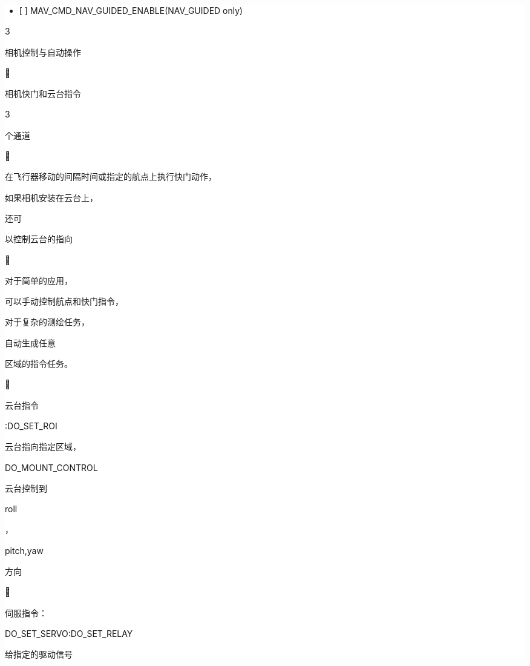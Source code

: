 * \[ \] MAV\_CMD\_NAV\_GUIDED\_ENABLE\(NAV\_GUIDED only\)

3

相机控制与自动操作



相机快门和云台指令

3

个通道



在飞行器移动的间隔时间或指定的航点上执行快门动作，

如果相机安装在云台上，

还可

以控制云台的指向



对于简单的应用，

可以手动控制航点和快门指令，

对于复杂的测绘任务，

自动生成任意

区域的指令任务。



云台指令

:DO\_SET\_ROI

云台指向指定区域，

DO\_MOUNT\_CONTROL

云台控制到

roll

，

pitch,yaw

方向



伺服指令：

DO\_SET\_SERVO:DO\_SET\_RELAY

给指定的驱动信号

